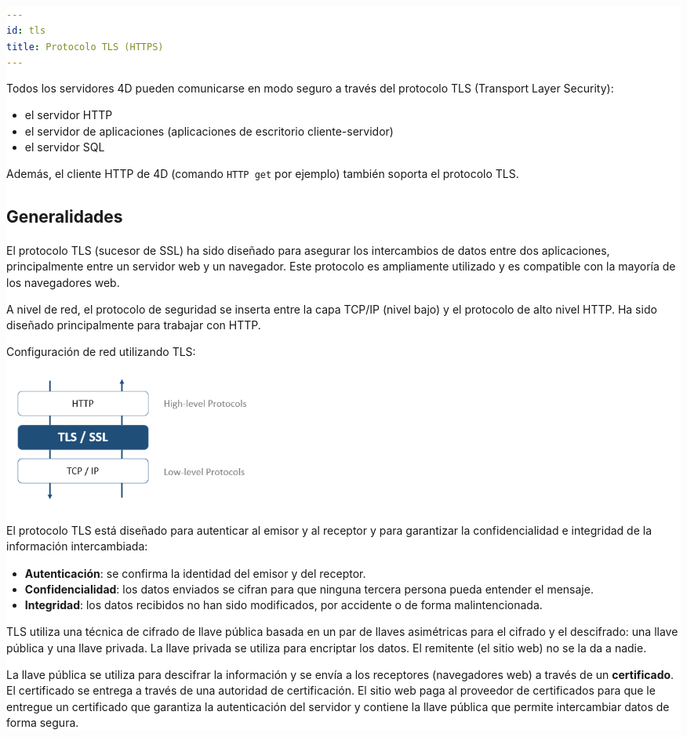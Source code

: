 ```yaml
---
id: tls
title: Protocolo TLS (HTTPS)
---
```


Todos los servidores 4D pueden comunicarse en modo seguro a través del protocolo TLS (Transport Layer Security):

- el servidor HTTP
- el servidor de aplicaciones (aplicaciones de escritorio cliente-servidor)
- el servidor SQL

Además, el cliente HTTP de 4D (comando `HTTP get` por ejemplo) también soporta el protocolo TLS.

## Generalidades

El protocolo TLS (sucesor de SSL) ha sido diseñado para asegurar los intercambios de datos entre dos aplicaciones, principalmente entre un servidor web y un navegador. Este protocolo es ampliamente utilizado y es compatible con la mayoría de los navegadores web.

A nivel de red, el protocolo de seguridad se inserta entre la capa TCP/IP (nivel bajo) y el protocolo de alto nivel HTTP. Ha sido diseñado principalmente para trabajar con HTTP.

Configuración de red utilizando TLS:

![](../assets/en/WebServer/tls1.png)

El protocolo TLS está diseñado para autenticar al emisor y al receptor y para garantizar la confidencialidad e integridad de la información intercambiada:

- **Autenticación**: se confirma la identidad del emisor y del receptor.
- **Confidencialidad**: los datos enviados se cifran para que ninguna tercera persona pueda entender el mensaje.
- **Integridad**: los datos recibidos no han sido modificados, por accidente o de forma malintencionada.

TLS utiliza una técnica de cifrado de llave pública basada en un par de llaves asimétricas para el cifrado y el descifrado: una llave pública y una llave privada. La llave privada se utiliza para encriptar los datos. El remitente (el sitio web) no se la da a nadie.

La llave pública se utiliza para descifrar la información y se envía a los receptores (navegadores web) a través de un **certificado**. El certificado se entrega a través de una autoridad de certificación. El sitio web paga al proveedor de certificados para que le entregue un certificado que garantiza la autenticación del servidor y contiene la llave pública que permite intercambiar datos de forma segura.
